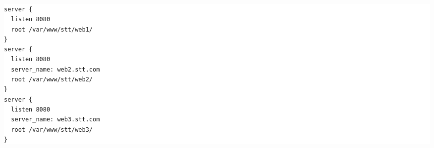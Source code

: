 ```
server {
  listen 8080
  root /var/www/stt/web1/
}
server {
  listen 8080
  server_name: web2.stt.com
  root /var/www/stt/web2/
}
server {
  listen 8080
  server_name: web3.stt.com
  root /var/www/stt/web3/
}
```
